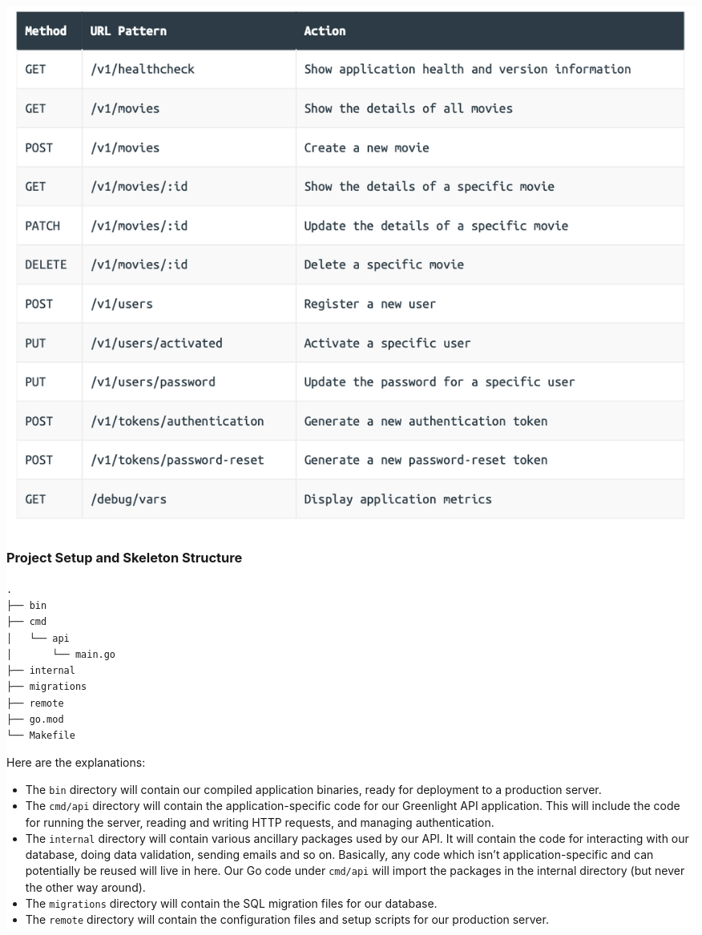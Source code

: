 ![image-20241110162255435](./images/image-20241110162255435.png)

### Project Setup and Skeleton Structure

```
.
├── bin 
├── cmd 
│   └── api
│       └── main.go 
├── internal 
├── migrations 
├── remote 
├── go.mod 
└── Makefile
```

Here are the explanations: 

- The `bin` directory will contain our compiled application binaries, ready for deployment to a production server.
- The `cmd/api` directory will contain the application-specific code for our Greenlight API application. This will include the code for running the server, reading and writing HTTP requests, and managing authentication.
- The `internal` directory will contain various ancillary packages used by our API. It will contain the code for interacting with our database, doing data validation, sending emails and so on. Basically, any code which isn’t application-specific and can potentially be reused will live in here. Our Go code under `cmd/api` will import the packages in the internal directory (but never the other way around).
- The `migrations` directory will contain the SQL migration files for our database.
- The `remote` directory will contain the configuration files and setup scripts for our production server.